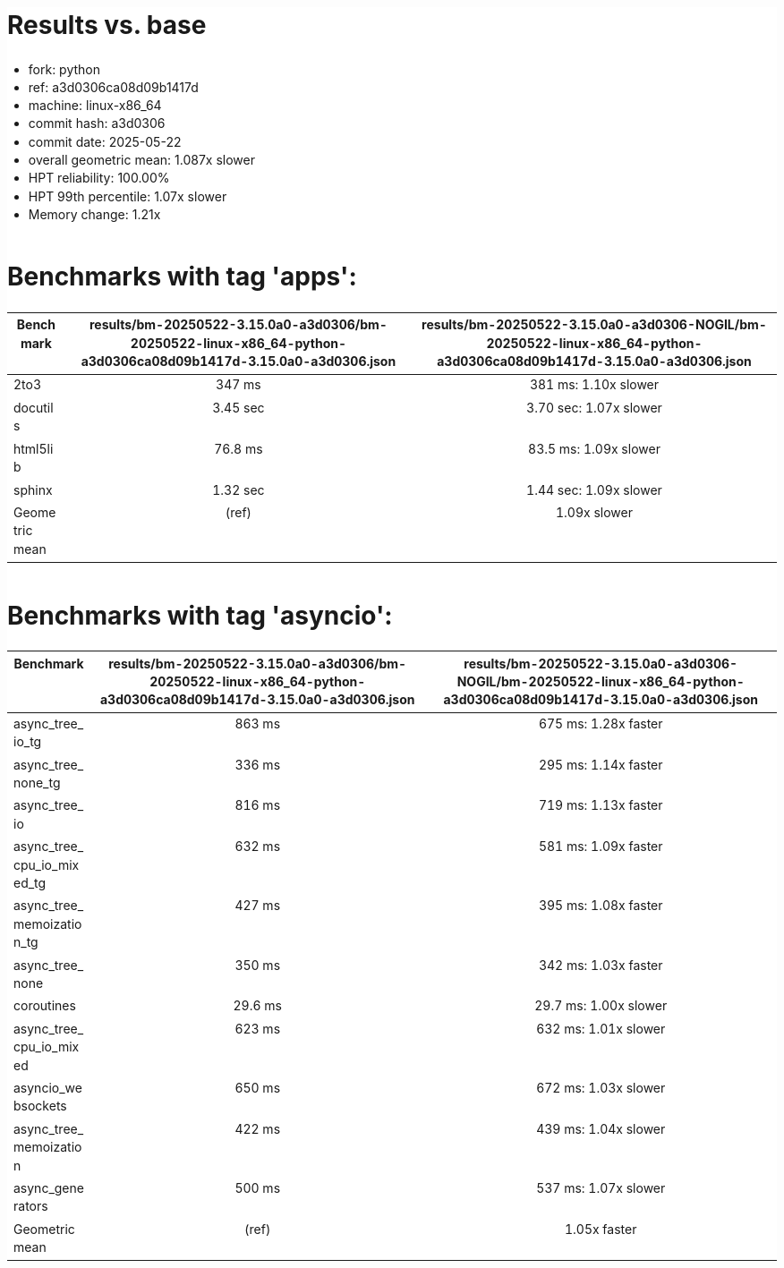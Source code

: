 # Results vs. base

- fork: python
- ref: a3d0306ca08d09b1417d
- machine: linux-x86_64
- commit hash: a3d0306
- commit date: 2025-05-22
- overall geometric mean: 1.087x slower
- HPT reliability: 100.00%
- HPT 99th percentile: 1.07x slower
- Memory change: 1.21x

Benchmarks with tag 'apps':
===========================

| Benchmark      | results/bm-20250522-3.15.0a0-a3d0306/bm-20250522-linux-x86_64-python-a3d0306ca08d09b1417d-3.15.0a0-a3d0306.json | results/bm-20250522-3.15.0a0-a3d0306-NOGIL/bm-20250522-linux-x86_64-python-a3d0306ca08d09b1417d-3.15.0a0-a3d0306.json |
|----------------|:---------------------------------------------------------------------------------------------------------------:|:---------------------------------------------------------------------------------------------------------------------:|
| 2to3           | 347 ms                                                                                                          | 381 ms: 1.10x slower                                                                                                  |
| docutils       | 3.45 sec                                                                                                        | 3.70 sec: 1.07x slower                                                                                                |
| html5lib       | 76.8 ms                                                                                                         | 83.5 ms: 1.09x slower                                                                                                 |
| sphinx         | 1.32 sec                                                                                                        | 1.44 sec: 1.09x slower                                                                                                |
| Geometric mean | (ref)                                                                                                           | 1.09x slower                                                                                                          |

Benchmarks with tag 'asyncio':
==============================

| Benchmark                  | results/bm-20250522-3.15.0a0-a3d0306/bm-20250522-linux-x86_64-python-a3d0306ca08d09b1417d-3.15.0a0-a3d0306.json | results/bm-20250522-3.15.0a0-a3d0306-NOGIL/bm-20250522-linux-x86_64-python-a3d0306ca08d09b1417d-3.15.0a0-a3d0306.json |
|----------------------------|:---------------------------------------------------------------------------------------------------------------:|:---------------------------------------------------------------------------------------------------------------------:|
| async_tree_io_tg           | 863 ms                                                                                                          | 675 ms: 1.28x faster                                                                                                  |
| async_tree_none_tg         | 336 ms                                                                                                          | 295 ms: 1.14x faster                                                                                                  |
| async_tree_io              | 816 ms                                                                                                          | 719 ms: 1.13x faster                                                                                                  |
| async_tree_cpu_io_mixed_tg | 632 ms                                                                                                          | 581 ms: 1.09x faster                                                                                                  |
| async_tree_memoization_tg  | 427 ms                                                                                                          | 395 ms: 1.08x faster                                                                                                  |
| async_tree_none            | 350 ms                                                                                                          | 342 ms: 1.03x faster                                                                                                  |
| coroutines                 | 29.6 ms                                                                                                         | 29.7 ms: 1.00x slower                                                                                                 |
| async_tree_cpu_io_mixed    | 623 ms                                                                                                          | 632 ms: 1.01x slower                                                                                                  |
| asyncio_websockets         | 650 ms                                                                                                          | 672 ms: 1.03x slower                                                                                                  |
| async_tree_memoization     | 422 ms                                                                                                          | 439 ms: 1.04x slower                                                                                                  |
| async_generators           | 500 ms                                                                                                          | 537 ms: 1.07x slower                                                                                                  |
| Geometric mean             | (ref)                                                                                                           | 1.05x faster                                                                                                          |
